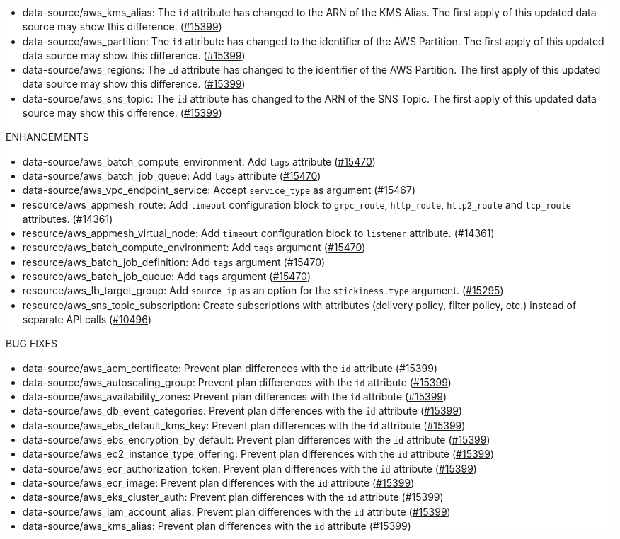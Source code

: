 * data-source/aws_kms_alias: The `id` attribute has changed to the ARN of the KMS Alias. The first apply of this updated data source may show this difference. ([#15399](https://github.com/terraform-providers/terraform-provider-aws/issues/15399))
* data-source/aws_partition: The `id` attribute has changed to the identifier of the AWS Partition. The first apply of this updated data source may show this difference. ([#15399](https://github.com/terraform-providers/terraform-provider-aws/issues/15399))
* data-source/aws_regions: The `id` attribute has changed to the identifier of the AWS Partition. The first apply of this updated data source may show this difference. ([#15399](https://github.com/terraform-providers/terraform-provider-aws/issues/15399))
* data-source/aws_sns_topic: The `id` attribute has changed to the ARN of the SNS Topic. The first apply of this updated data source may show this difference. ([#15399](https://github.com/terraform-providers/terraform-provider-aws/issues/15399))

ENHANCEMENTS

* data-source/aws_batch_compute_environment: Add `tags` attribute ([#15470](https://github.com/terraform-providers/terraform-provider-aws/issues/15470))
* data-source/aws_batch_job_queue: Add `tags` attribute ([#15470](https://github.com/terraform-providers/terraform-provider-aws/issues/15470))
* data-source/aws_vpc_endpoint_service: Accept `service_type` as argument ([#15467](https://github.com/terraform-providers/terraform-provider-aws/issues/15467))
* resource/aws_appmesh_route: Add `timeout` configuration block to `grpc_route`, `http_route`, `http2_route` and `tcp_route` attributes. ([#14361](https://github.com/terraform-providers/terraform-provider-aws/issues/14361))
* resource/aws_appmesh_virtual_node: Add `timeout` configuration block to `listener` attribute. ([#14361](https://github.com/terraform-providers/terraform-provider-aws/issues/14361))
* resource/aws_batch_compute_environment: Add `tags` argument ([#15470](https://github.com/terraform-providers/terraform-provider-aws/issues/15470))
* resource/aws_batch_job_definition: Add `tags` argument ([#15470](https://github.com/terraform-providers/terraform-provider-aws/issues/15470))
* resource/aws_batch_job_queue: Add `tags` argument ([#15470](https://github.com/terraform-providers/terraform-provider-aws/issues/15470))
* resource/aws_lb_target_group: Add `source_ip` as an option for the `stickiness.type` argument. ([#15295](https://github.com/terraform-providers/terraform-provider-aws/issues/15295))
* resource/aws_sns_topic_subscription: Create subscriptions with attributes (delivery policy, filter policy, etc.) instead of separate API calls ([#10496](https://github.com/terraform-providers/terraform-provider-aws/issues/10496))

BUG FIXES

* data-source/aws_acm_certificate: Prevent plan differences with the `id` attribute ([#15399](https://github.com/terraform-providers/terraform-provider-aws/issues/15399))
* data-source/aws_autoscaling_group: Prevent plan differences with the `id` attribute ([#15399](https://github.com/terraform-providers/terraform-provider-aws/issues/15399))
* data-source/aws_availability_zones: Prevent plan differences with the `id` attribute ([#15399](https://github.com/terraform-providers/terraform-provider-aws/issues/15399))
* data-source/aws_db_event_categories: Prevent plan differences with the `id` attribute ([#15399](https://github.com/terraform-providers/terraform-provider-aws/issues/15399))
* data-source/aws_ebs_default_kms_key: Prevent plan differences with the `id` attribute ([#15399](https://github.com/terraform-providers/terraform-provider-aws/issues/15399))
* data-source/aws_ebs_encryption_by_default: Prevent plan differences with the `id` attribute ([#15399](https://github.com/terraform-providers/terraform-provider-aws/issues/15399))
* data-source/aws_ec2_instance_type_offering: Prevent plan differences with the `id` attribute ([#15399](https://github.com/terraform-providers/terraform-provider-aws/issues/15399))
* data-source/aws_ecr_authorization_token: Prevent plan differences with the `id` attribute ([#15399](https://github.com/terraform-providers/terraform-provider-aws/issues/15399))
* data-source/aws_ecr_image: Prevent plan differences with the `id` attribute ([#15399](https://github.com/terraform-providers/terraform-provider-aws/issues/15399))
* data-source/aws_eks_cluster_auth: Prevent plan differences with the `id` attribute ([#15399](https://github.com/terraform-providers/terraform-provider-aws/issues/15399))
* data-source/aws_iam_account_alias: Prevent plan differences with the `id` attribute ([#15399](https://github.com/terraform-providers/terraform-provider-aws/issues/15399))
* data-source/aws_kms_alias: Prevent plan differences with the `id` attribute ([#15399](https://github.com/terraform-providers/terraform-provider-aws/issues/15399))